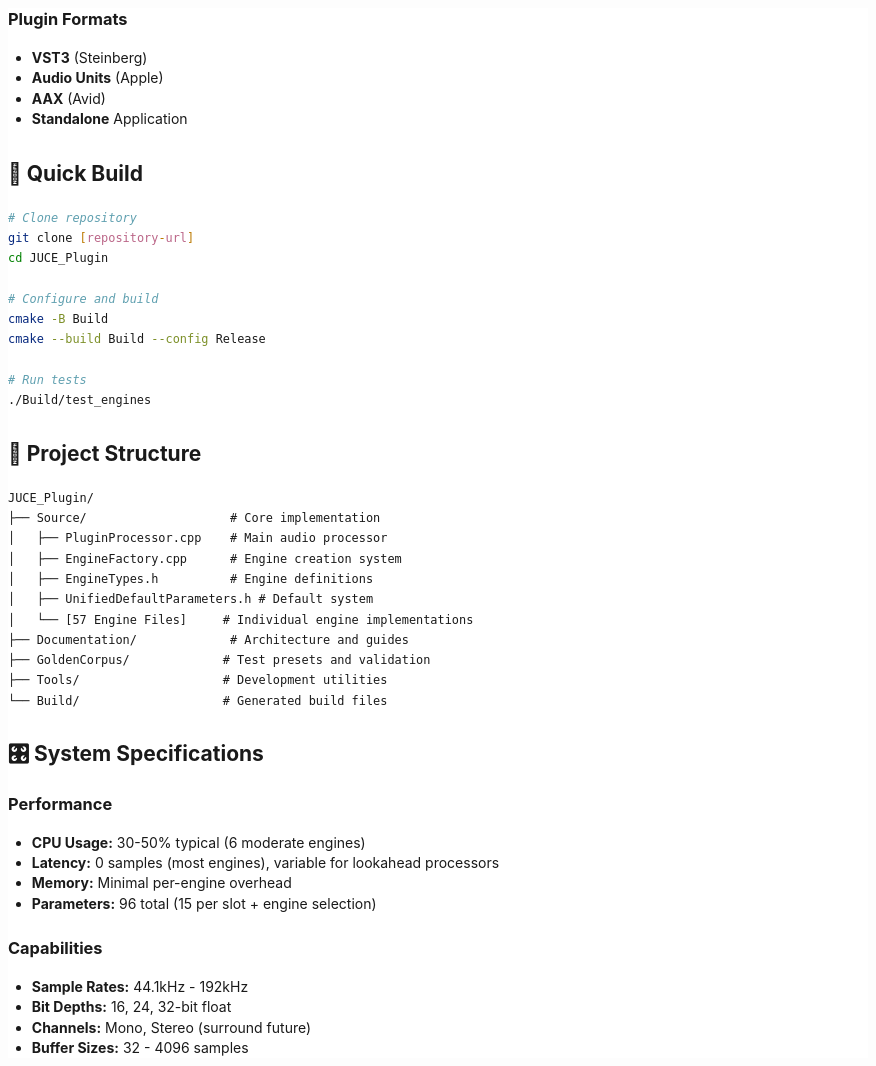 ### Plugin Formats
- **VST3** (Steinberg)
- **Audio Units** (Apple)
- **AAX** (Avid)
- **Standalone** Application

## 🚀 Quick Build

```bash
# Clone repository
git clone [repository-url]
cd JUCE_Plugin

# Configure and build
cmake -B Build
cmake --build Build --config Release

# Run tests
./Build/test_engines
```

## 📁 Project Structure

```
JUCE_Plugin/
├── Source/                    # Core implementation
│   ├── PluginProcessor.cpp    # Main audio processor
│   ├── EngineFactory.cpp      # Engine creation system
│   ├── EngineTypes.h          # Engine definitions
│   ├── UnifiedDefaultParameters.h # Default system
│   └── [57 Engine Files]     # Individual engine implementations
├── Documentation/             # Architecture and guides
├── GoldenCorpus/             # Test presets and validation
├── Tools/                    # Development utilities
└── Build/                    # Generated build files
```

## 🎛️ System Specifications

### Performance
- **CPU Usage:** 30-50% typical (6 moderate engines)
- **Latency:** 0 samples (most engines), variable for lookahead processors
- **Memory:** Minimal per-engine overhead
- **Parameters:** 96 total (15 per slot + engine selection)

### Capabilities
- **Sample Rates:** 44.1kHz - 192kHz
- **Bit Depths:** 16, 24, 32-bit float
- **Channels:** Mono, Stereo (surround future)
- **Buffer Sizes:** 32 - 4096 samples
